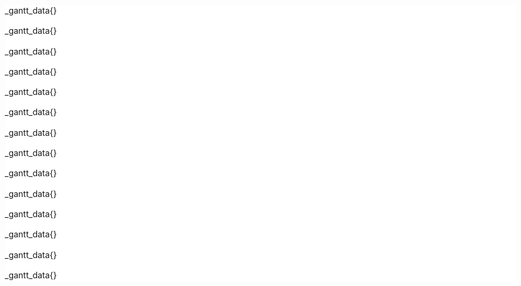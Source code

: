 


_gantt_data{}





_gantt_data{}





_gantt_data{}





_gantt_data{}





_gantt_data{}





_gantt_data{}





_gantt_data{}





_gantt_data{}





_gantt_data{}





_gantt_data{}





_gantt_data{}





_gantt_data{}





_gantt_data{}





_gantt_data{}
